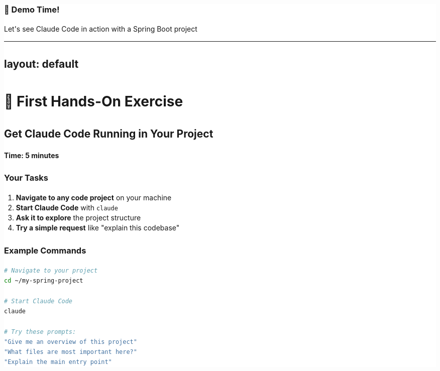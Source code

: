 <div>

<v-click>

<div class="text-center p-6 bg-blue-50 rounded-lg border-2 border-dashed border-blue-300">
  <h3 class="text-lg font-bold text-blue-800">🚀 Demo Time!</h3>
  <p class="text-blue-600">Let's see Claude Code in action with a Spring Boot project</p>
</div>

</v-click>

</div>

</div>

---
layout: default
---

# 🚀 First Hands-On Exercise

## Get Claude Code Running in Your Project

**Time: 5 minutes**

<div class="grid grid-cols-2 gap-8 mt-6">

<div>

### Your Tasks

<v-clicks>

1. **Navigate to any code project** on your machine
2. **Start Claude Code** with `claude`
3. **Ask it to explore** the project structure
4. **Try a simple request** like "explain this codebase"

</v-clicks>

</div>

<div>

<v-click>

### Example Commands

```bash
# Navigate to your project
cd ~/my-spring-project

# Start Claude Code
claude

# Try these prompts:
"Give me an overview of this project"
"What files are most important here?"
"Explain the main entry point"
```
